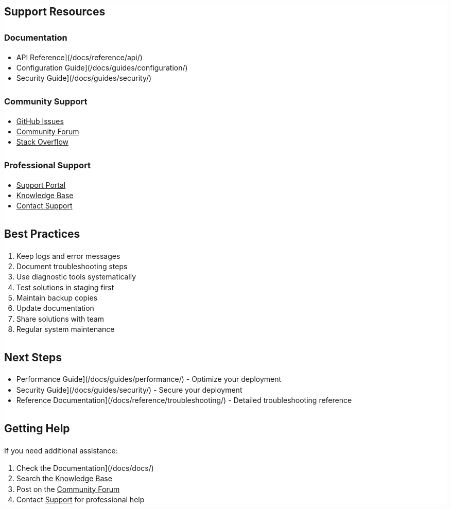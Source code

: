 ## Support Resources

### Documentation

- API Reference](/docs/reference/api/)
- Configuration Guide](/docs/guides/configuration/)
- Security Guide](/docs/guides/security/)

### Community Support

- [GitHub Issues](https://github.com/versiontwo/cli/issues)
- [Community Forum](https://community.versiontwo.com)
- [Stack Overflow](https://stackoverflow.com/questions/tagged/versiontwo)

### Professional Support

- [Support Portal](https://support.versiontwo.com)
- [Knowledge Base](https://kb.versiontwo.com)
- [Contact Support](/support/)

## Best Practices

1. Keep logs and error messages
2. Document troubleshooting steps
3. Use diagnostic tools systematically
4. Test solutions in staging first
5. Maintain backup copies
6. Update documentation
7. Share solutions with team
8. Regular system maintenance

## Next Steps

- Performance Guide](/docs/guides/performance/) - Optimize your deployment
- Security Guide](/docs/guides/security/) - Secure your deployment
- Reference Documentation](/docs/reference/troubleshooting/) - Detailed troubleshooting reference

## Getting Help

If you need additional assistance:

1. Check the Documentation](/docs/docs/)
2. Search the [Knowledge Base](https://kb.versiontwo.com)
3. Post on the [Community Forum](https://community.versiontwo.com)
4. Contact [Support](/support/) for professional help 